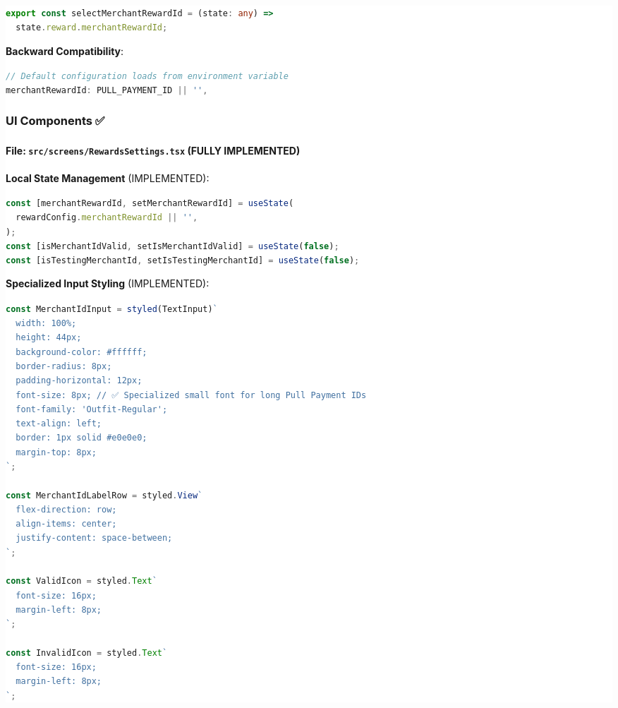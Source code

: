 ```typescript
export const selectMerchantRewardId = (state: any) =>
  state.reward.merchantRewardId;
```

**Backward Compatibility**:

```typescript
// Default configuration loads from environment variable
merchantRewardId: PULL_PAYMENT_ID || '',
```

### UI Components ✅

#### File: `src/screens/RewardsSettings.tsx` (FULLY IMPLEMENTED)

**Local State Management** (IMPLEMENTED):

```typescript
const [merchantRewardId, setMerchantRewardId] = useState(
  rewardConfig.merchantRewardId || '',
);
const [isMerchantIdValid, setIsMerchantIdValid] = useState(false);
const [isTestingMerchantId, setIsTestingMerchantId] = useState(false);
```

**Specialized Input Styling** (IMPLEMENTED):

```typescript
const MerchantIdInput = styled(TextInput)`
  width: 100%;
  height: 44px;
  background-color: #ffffff;
  border-radius: 8px;
  padding-horizontal: 12px;
  font-size: 8px; // ✅ Specialized small font for long Pull Payment IDs
  font-family: 'Outfit-Regular';
  text-align: left;
  border: 1px solid #e0e0e0;
  margin-top: 8px;
`;

const MerchantIdLabelRow = styled.View`
  flex-direction: row;
  align-items: center;
  justify-content: space-between;
`;

const ValidIcon = styled.Text`
  font-size: 16px;
  margin-left: 8px;
`;

const InvalidIcon = styled.Text`
  font-size: 16px;
  margin-left: 8px;
`;
```
